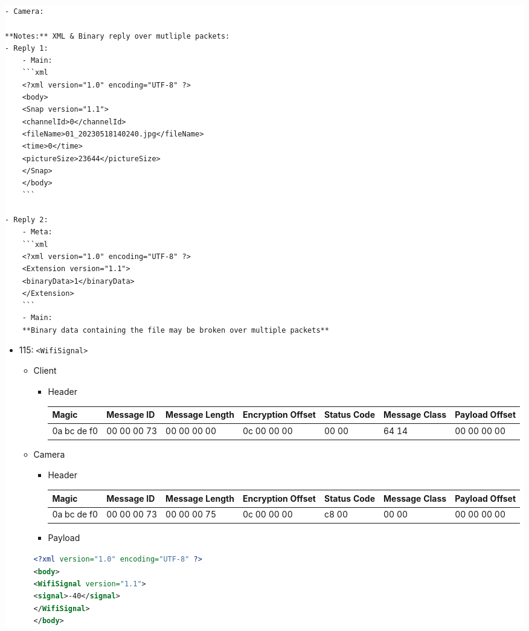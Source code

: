     - Camera:

    **Notes:** XML & Binary reply over mutliple packets:
    - Reply 1:
        - Main:
        ```xml
        <?xml version="1.0" encoding="UTF-8" ?>
        <body>
        <Snap version="1.1">
        <channelId>0</channelId>
        <fileName>01_20230518140240.jpg</fileName>
        <time>0</time>
        <pictureSize>23644</pictureSize>
        </Snap>
        </body>
        ```

    - Reply 2:
        - Meta:
        ```xml
        <?xml version="1.0" encoding="UTF-8" ?>
        <Extension version="1.1">
        <binaryData>1</binaryData>
        </Extension>
        ```
        - Main:
        **Binary data containing the file may be broken over multiple packets**


- 115: `<WifiSignal>`

  - Client

    - Header

        |    Magic     |  Message ID  | Message Length | Encryption Offset |    Status Code    | Message Class | Payload Offset |
        |--------------|--------------|----------------|-------------------|-------------------|---------------|---------------|
        | 0a bc de f0  | 00 00 00 73  |  00 00 00 00   |    0c 00 00 00    |       00 00       |     64 14     |  00 00 00 00  |

  - Camera

    - Header

        |    Magic     |  Message ID  | Message Length | Encryption Offset |    Status Code    | Message Class | Payload Offset |
        |--------------|--------------|----------------|-------------------|-------------------|---------------|---------------|
        | 0a bc de f0  | 00 00 00 73  |  00 00 00 75   |    0c 00 00 00    |       c8 00       |     00 00     |  00 00 00 00  |

    - Payload

    ```xml
    <?xml version="1.0" encoding="UTF-8" ?>
    <body>
    <WifiSignal version="1.1">
    <signal>-40</signal>
    </WifiSignal>
    </body>
    ```
